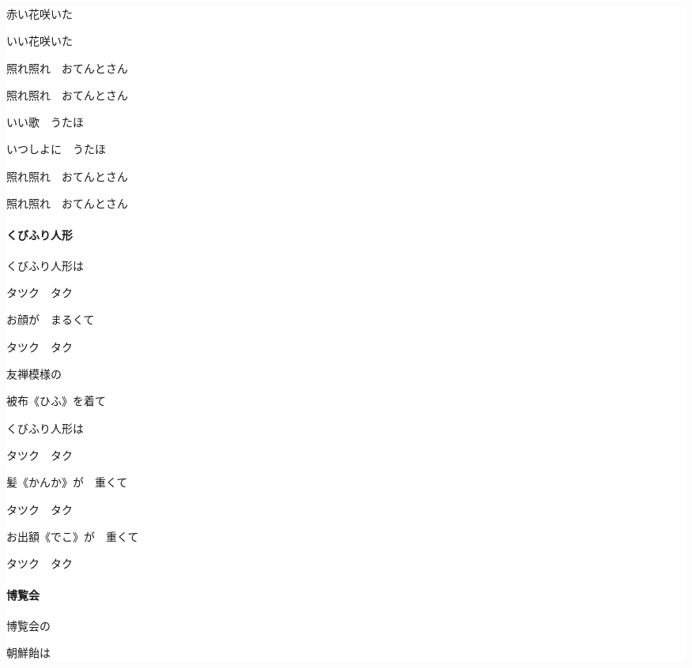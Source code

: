 


赤い花咲いた

いい花咲いた

照れ照れ　おてんとさん

照れ照れ　おてんとさん



いい歌　うたほ

いつしよに　うたほ

照れ照れ　おてんとさん

照れ照れ　おてんとさん





#### くびふり人形




くびふり人形は

タツク　タク

お顔が　まるくて

タツク　タク



友禅模様の

被布《ひふ》を着て

くびふり人形は

タツク　タク



髪《かんか》が　重くて

タツク　タク

お出額《でこ》が　重くて

タツク　タク





#### 博覧会




博覧会の

朝鮮飴は
